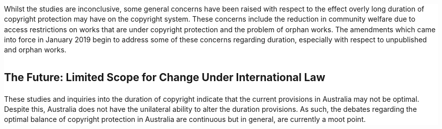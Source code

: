 
[^AUTOREPLACEDAustralianProductivityCommissionInquiryReportIntellectualPropertyArrangementsNo7823September2016ENDREPLACE]: Australian Productivity Commission, Inquiry Report, Intellectual Property Arrangements No. 78, 23 September 2016

Whilst the studies are inconclusive, some general concerns have been raised with respect to the effect overly long duration of copyright protection may have on the copyright system. These concerns include the reduction in community welfare due to access restrictions on works that are under copyright protection and the problem of orphan works. The amendments which came into force in January 2019 begin to address some of these concerns regarding duration, especially with respect to unpublished and orphan works.

## The Future: Limited Scope for Change Under International Law

These studies and inquiries into the duration of copyright indicate that the current provisions in Australia may not be optimal. Despite this, Australia does not have the unilateral ability to alter the duration provisions. As such, the debates regarding the optimal balance of copyright protection in Australia are continuous but in general, are currently a moot point.


[^durationguide]: Available at https://www.communications.gov.au/copyright/duration-copyright, licensed under [CC BY 4.0](http://creativecommons.org/licenses/by/4.0))
[^AUTOREPLACEDCAs33ENDREPLACE]: _CA_ s 33
[^AUTOREPLACEDCAs93ENDREPLACE]: _CA_ s 93
[^AUTOREPLACEDCAs95ENDREPLACE]: _CA_ s 95
[^AUTOREPLACEDCAs96CthENDREPLACE]:  _CA_ s 96 Cth
[^AUTOREPLACEDCAs33ENDREPLACE]: _CA_ s 33
[^AUTOREPLACEDCAs93ENDREPLACE]: _CA_ s 93
[^AUTOREPLACEDCAs933ENDREPLACE]: _CA_ s 93(3)
[^AUTOREPLACEDCAs933ENDREPLACE]: _CA_ s 93(3)
[^LandesPosnerIndefinitelyRenewableCopyright]: Landes, W. and Posner, R. 2002, Indefinitely Renewable Copyright, John M Olin Law & Economics Working Paper No 154, University of Chicago, Chicago
[^AUTOREPLACEDPollockR2007ForeverMinusaDaySomeTheoryandEmpiricsofOptimalCopyright24SeptemberMPRAPaperNo5024MunichPersonalResearchPapersinEconomicsArchiveMunichENDREPLACE]: Pollock, R. 2007, Forever Minus a Day? Some Theory and Empirics of Optimal Copyright, 24 September, MPRA Paper No. 5024, Munich Personal Research Papers in Economics Archive, Munich